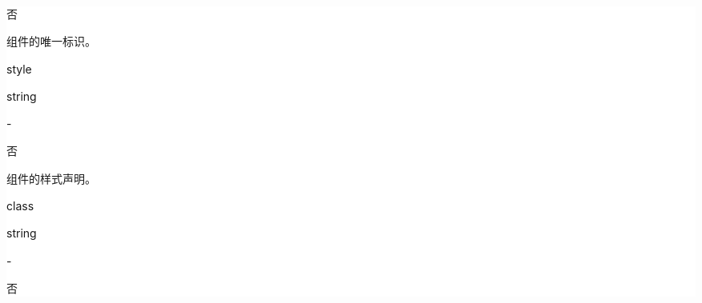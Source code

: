 <td class="cellrowborder" valign="top" width="7.5200000000000005%" headers="mcps1.1.6.1.4 "><p id="zh-cn_topic_0000001061931453_p42461736102118"><a name="zh-cn_topic_0000001061931453_p42461736102118"></a><a name="zh-cn_topic_0000001061931453_p42461736102118"></a>否</p>
</td>
<td class="cellrowborder" valign="top" width="35.76%" headers="mcps1.1.6.1.5 "><p id="zh-cn_topic_0000001061931453_zh-cn_topic_0000001050831187_zh-cn_topic_0000000000611464_p958mcpsimp"><a name="zh-cn_topic_0000001061931453_zh-cn_topic_0000001050831187_zh-cn_topic_0000000000611464_p958mcpsimp"></a><a name="zh-cn_topic_0000001061931453_zh-cn_topic_0000001050831187_zh-cn_topic_0000000000611464_p958mcpsimp"></a>组件的唯一标识。</p>
</td>
</tr>
<tr id="zh-cn_topic_0000001061931453_row13633131616239"><td class="cellrowborder" valign="top" width="23.119999999999997%" headers="mcps1.1.6.1.1 "><p id="zh-cn_topic_0000001061931453_zh-cn_topic_0000001050831187_zh-cn_topic_0000000000611464_p961mcpsimp"><a name="zh-cn_topic_0000001061931453_zh-cn_topic_0000001050831187_zh-cn_topic_0000000000611464_p961mcpsimp"></a><a name="zh-cn_topic_0000001061931453_zh-cn_topic_0000001050831187_zh-cn_topic_0000000000611464_p961mcpsimp"></a>style</p>
</td>
<td class="cellrowborder" valign="top" width="23.119999999999997%" headers="mcps1.1.6.1.2 "><p id="zh-cn_topic_0000001061931453_zh-cn_topic_0000001050831187_zh-cn_topic_0000000000611464_p963mcpsimp"><a name="zh-cn_topic_0000001061931453_zh-cn_topic_0000001050831187_zh-cn_topic_0000000000611464_p963mcpsimp"></a><a name="zh-cn_topic_0000001061931453_zh-cn_topic_0000001050831187_zh-cn_topic_0000000000611464_p963mcpsimp"></a>string</p>
</td>
<td class="cellrowborder" valign="top" width="10.48%" headers="mcps1.1.6.1.3 "><p id="zh-cn_topic_0000001061931453_zh-cn_topic_0000001050831187_zh-cn_topic_0000000000611464_p965mcpsimp"><a name="zh-cn_topic_0000001061931453_zh-cn_topic_0000001050831187_zh-cn_topic_0000000000611464_p965mcpsimp"></a><a name="zh-cn_topic_0000001061931453_zh-cn_topic_0000001050831187_zh-cn_topic_0000000000611464_p965mcpsimp"></a>-</p>
</td>
<td class="cellrowborder" valign="top" width="7.5200000000000005%" headers="mcps1.1.6.1.4 "><p id="zh-cn_topic_0000001061931453_p17246836142119"><a name="zh-cn_topic_0000001061931453_p17246836142119"></a><a name="zh-cn_topic_0000001061931453_p17246836142119"></a>否</p>
</td>
<td class="cellrowborder" valign="top" width="35.76%" headers="mcps1.1.6.1.5 "><p id="zh-cn_topic_0000001061931453_zh-cn_topic_0000001050831187_zh-cn_topic_0000000000611464_p967mcpsimp"><a name="zh-cn_topic_0000001061931453_zh-cn_topic_0000001050831187_zh-cn_topic_0000000000611464_p967mcpsimp"></a><a name="zh-cn_topic_0000001061931453_zh-cn_topic_0000001050831187_zh-cn_topic_0000000000611464_p967mcpsimp"></a>组件的样式声明。</p>
</td>
</tr>
<tr id="zh-cn_topic_0000001061931453_row10634131610230"><td class="cellrowborder" valign="top" width="23.119999999999997%" headers="mcps1.1.6.1.1 "><p id="zh-cn_topic_0000001061931453_zh-cn_topic_0000001050831187_zh-cn_topic_0000000000611464_p970mcpsimp"><a name="zh-cn_topic_0000001061931453_zh-cn_topic_0000001050831187_zh-cn_topic_0000000000611464_p970mcpsimp"></a><a name="zh-cn_topic_0000001061931453_zh-cn_topic_0000001050831187_zh-cn_topic_0000000000611464_p970mcpsimp"></a>class</p>
</td>
<td class="cellrowborder" valign="top" width="23.119999999999997%" headers="mcps1.1.6.1.2 "><p id="zh-cn_topic_0000001061931453_zh-cn_topic_0000001050831187_zh-cn_topic_0000000000611464_p972mcpsimp"><a name="zh-cn_topic_0000001061931453_zh-cn_topic_0000001050831187_zh-cn_topic_0000000000611464_p972mcpsimp"></a><a name="zh-cn_topic_0000001061931453_zh-cn_topic_0000001050831187_zh-cn_topic_0000000000611464_p972mcpsimp"></a>string</p>
</td>
<td class="cellrowborder" valign="top" width="10.48%" headers="mcps1.1.6.1.3 "><p id="zh-cn_topic_0000001061931453_zh-cn_topic_0000001050831187_zh-cn_topic_0000000000611464_p974mcpsimp"><a name="zh-cn_topic_0000001061931453_zh-cn_topic_0000001050831187_zh-cn_topic_0000000000611464_p974mcpsimp"></a><a name="zh-cn_topic_0000001061931453_zh-cn_topic_0000001050831187_zh-cn_topic_0000000000611464_p974mcpsimp"></a>-</p>
</td>
<td class="cellrowborder" valign="top" width="7.5200000000000005%" headers="mcps1.1.6.1.4 "><p id="zh-cn_topic_0000001061931453_p324614367213"><a name="zh-cn_topic_0000001061931453_p324614367213"></a><a name="zh-cn_topic_0000001061931453_p324614367213"></a>否</p>
</td>